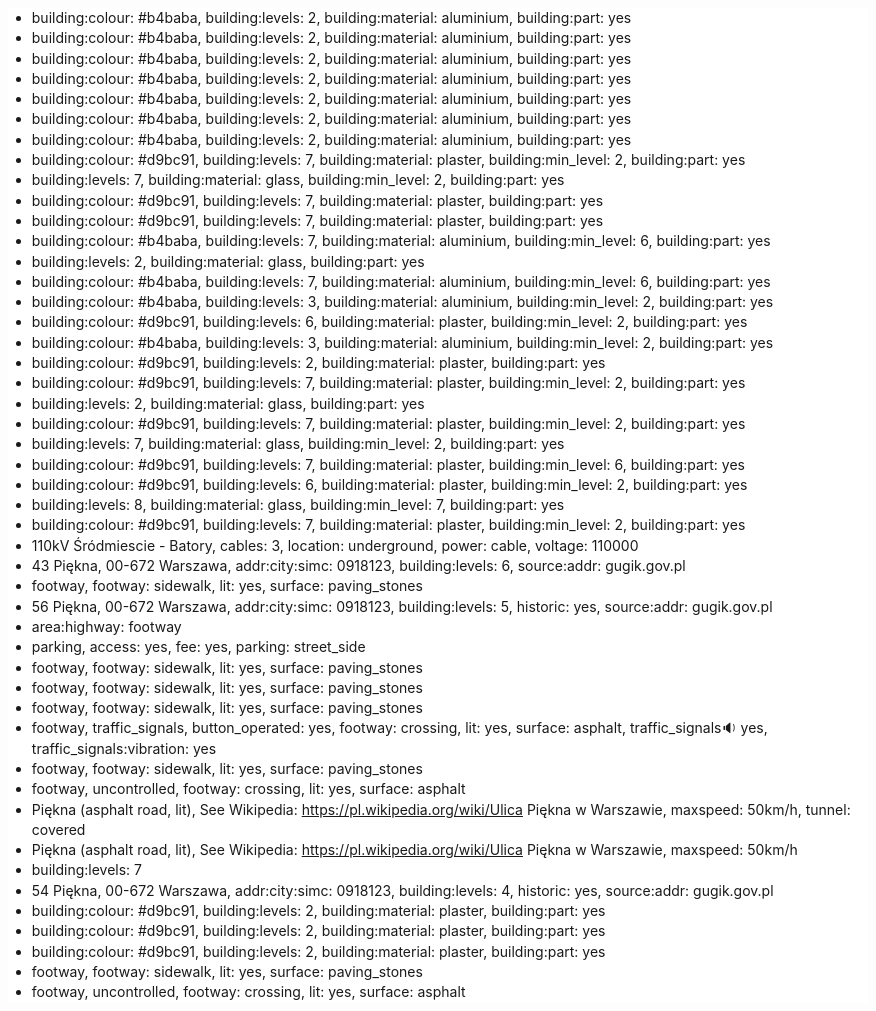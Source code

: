 - building:colour: #b4baba, building:levels: 2, building:material: aluminium, building:part: yes
- building:colour: #b4baba, building:levels: 2, building:material: aluminium, building:part: yes
- building:colour: #b4baba, building:levels: 2, building:material: aluminium, building:part: yes
- building:colour: #b4baba, building:levels: 2, building:material: aluminium, building:part: yes
- building:colour: #b4baba, building:levels: 2, building:material: aluminium, building:part: yes
- building:colour: #b4baba, building:levels: 2, building:material: aluminium, building:part: yes
- building:colour: #b4baba, building:levels: 2, building:material: aluminium, building:part: yes
- building:colour: #d9bc91, building:levels: 7, building:material: plaster, building:min_level: 2, building:part: yes
- building:levels: 7, building:material: glass, building:min_level: 2, building:part: yes
- building:colour: #d9bc91, building:levels: 7, building:material: plaster, building:part: yes
- building:colour: #d9bc91, building:levels: 7, building:material: plaster, building:part: yes
- building:colour: #b4baba, building:levels: 7, building:material: aluminium, building:min_level: 6, building:part: yes
- building:levels: 2, building:material: glass, building:part: yes
- building:colour: #b4baba, building:levels: 7, building:material: aluminium, building:min_level: 6, building:part: yes
- building:colour: #b4baba, building:levels: 3, building:material: aluminium, building:min_level: 2, building:part: yes
- building:colour: #d9bc91, building:levels: 6, building:material: plaster, building:min_level: 2, building:part: yes
- building:colour: #b4baba, building:levels: 3, building:material: aluminium, building:min_level: 2, building:part: yes
- building:colour: #d9bc91, building:levels: 2, building:material: plaster, building:part: yes
- building:colour: #d9bc91, building:levels: 7, building:material: plaster, building:min_level: 2, building:part: yes
- building:levels: 2, building:material: glass, building:part: yes
- building:colour: #d9bc91, building:levels: 7, building:material: plaster, building:min_level: 2, building:part: yes
- building:levels: 7, building:material: glass, building:min_level: 2, building:part: yes
- building:colour: #d9bc91, building:levels: 7, building:material: plaster, building:min_level: 6, building:part: yes
- building:colour: #d9bc91, building:levels: 6, building:material: plaster, building:min_level: 2, building:part: yes
- building:levels: 8, building:material: glass, building:min_level: 7, building:part: yes
- building:colour: #d9bc91, building:levels: 7, building:material: plaster, building:min_level: 2, building:part: yes
- 110kV Śródmiescie - Batory, cables: 3, location: underground, power: cable, voltage: 110000
- 43 Piękna, 00-672 Warszawa, addr:city:simc: 0918123, building:levels: 6, source:addr: gugik.gov.pl
- footway, footway: sidewalk, lit: yes, surface: paving_stones
- 56 Piękna, 00-672 Warszawa, addr:city:simc: 0918123, building:levels: 5, historic: yes, source:addr: gugik.gov.pl
- area:highway: footway
- parking, access: yes, fee: yes, parking: street_side
- footway, footway: sidewalk, lit: yes, surface: paving_stones
- footway, footway: sidewalk, lit: yes, surface: paving_stones
- footway, footway: sidewalk, lit: yes, surface: paving_stones
- footway, traffic_signals, button_operated: yes, footway: crossing, lit: yes, surface: asphalt, traffic_signals:sound: yes, traffic_signals:vibration: yes
- footway, footway: sidewalk, lit: yes, surface: paving_stones
- footway, uncontrolled, footway: crossing, lit: yes, surface: asphalt
- Piękna (asphalt road, lit), See Wikipedia: https://pl.wikipedia.org/wiki/Ulica Piękna w Warszawie, maxspeed: 50km/h, tunnel: covered
- Piękna (asphalt road, lit), See Wikipedia: https://pl.wikipedia.org/wiki/Ulica Piękna w Warszawie, maxspeed: 50km/h
- building:levels: 7
- 54 Piękna, 00-672 Warszawa, addr:city:simc: 0918123, building:levels: 4, historic: yes, source:addr: gugik.gov.pl
- building:colour: #d9bc91, building:levels: 2, building:material: plaster, building:part: yes
- building:colour: #d9bc91, building:levels: 2, building:material: plaster, building:part: yes
- building:colour: #d9bc91, building:levels: 2, building:material: plaster, building:part: yes
- footway, footway: sidewalk, lit: yes, surface: paving_stones
- footway, uncontrolled, footway: crossing, lit: yes, surface: asphalt